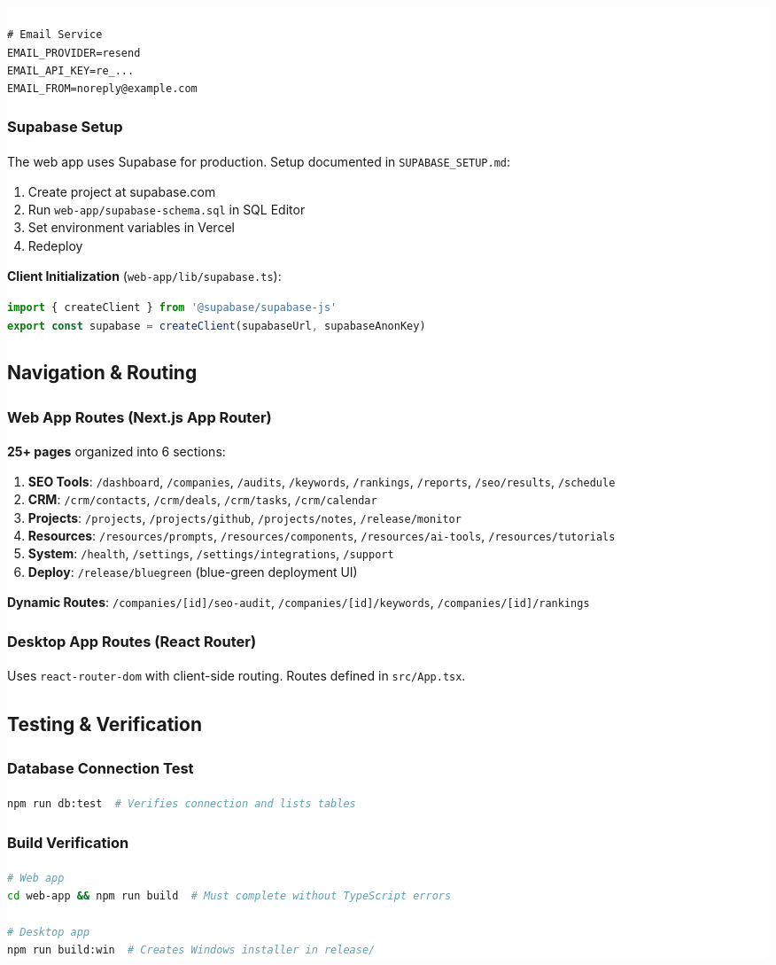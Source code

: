 ```env

# Email Service
EMAIL_PROVIDER=resend
EMAIL_API_KEY=re_...
EMAIL_FROM=noreply@example.com
```

### Supabase Setup

The web app uses Supabase for production. Setup documented in `SUPABASE_SETUP.md`:
1. Create project at supabase.com
2. Run `web-app/supabase-schema.sql` in SQL Editor
3. Set environment variables in Vercel
4. Redeploy

**Client Initialization** (`web-app/lib/supabase.ts`):
```typescript
import { createClient } from '@supabase/supabase-js'
export const supabase = createClient(supabaseUrl, supabaseAnonKey)
```

## Navigation & Routing

### Web App Routes (Next.js App Router)

**25+ pages** organized into 6 sections:

1. **SEO Tools**: `/dashboard`, `/companies`, `/audits`, `/keywords`, `/rankings`, `/reports`, `/seo/results`, `/schedule`
2. **CRM**: `/crm/contacts`, `/crm/deals`, `/crm/tasks`, `/crm/calendar`
3. **Projects**: `/projects`, `/projects/github`, `/projects/notes`, `/release/monitor`
4. **Resources**: `/resources/prompts`, `/resources/components`, `/resources/ai-tools`, `/resources/tutorials`
5. **System**: `/health`, `/settings`, `/settings/integrations`, `/support`
6. **Deploy**: `/release/bluegreen` (blue-green deployment UI)

**Dynamic Routes**: `/companies/[id]/seo-audit`, `/companies/[id]/keywords`, `/companies/[id]/rankings`

### Desktop App Routes (React Router)

Uses `react-router-dom` with client-side routing. Routes defined in `src/App.tsx`.

## Testing & Verification

### Database Connection Test
```bash
npm run db:test  # Verifies connection and lists tables
```

### Build Verification
```bash
# Web app
cd web-app && npm run build  # Must complete without TypeScript errors

# Desktop app
npm run build:win  # Creates Windows installer in release/
```
